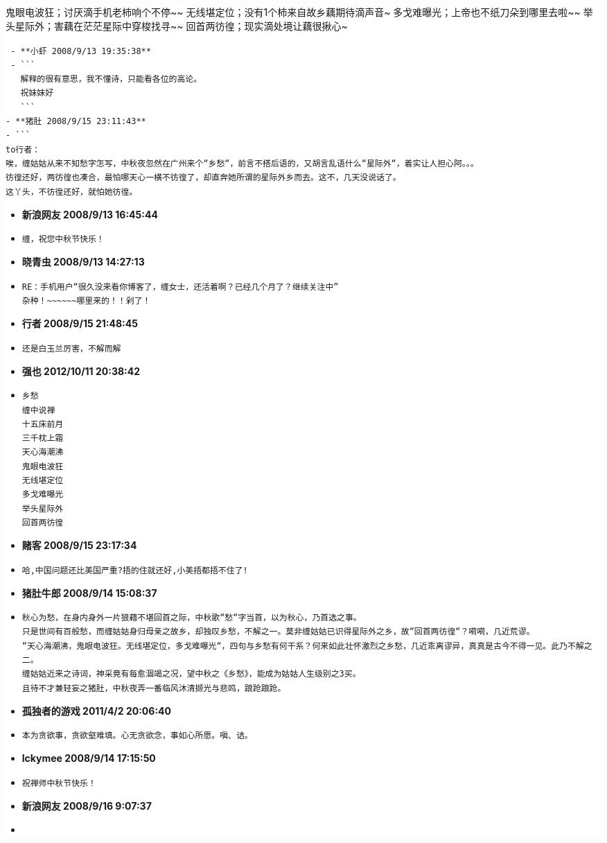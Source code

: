   鬼眼电波狂；讨厌滴手机老柿响个不停~~
  无线堪定位；没有1个柿来自故乡藕期待滴声音~
  多戈难曝光；上帝也不纸刀朵到哪里去啦~~
  举头星际外；害藕在茫茫星际中穿梭找寻~~
  回首两彷徨；现实滴处境让藕很揪心~
  ```
   - **小虾 2008/9/13 19:35:38**
   - ```
     解释的很有意思，我不懂诗，只能看各位的高论。
     祝妹妹好
     ```
- **猪肚 2008/9/15 23:11:43**
- ```
  to行者：
  唉，缠姑姑从来不知愁字怎写，中秋夜忽然在广州来个“乡愁“，前言不搭后语的，又胡言乱语什么“星际外“，着实让人担心阿。。。
  彷徨还好，两彷徨也凑合，最怕哪天心一横不彷徨了，却直奔她所谓的星际外乡而去。这不，几天没说话了。
  这丫头，不彷徨还好，就怕她彷徨。
  ```
- **新浪网友 2008/9/13 16:45:44**
- ```
  缠，祝您中秋节快乐！
  ```
- **晓青虫 2008/9/13 14:27:13**
- ```
  RE：手机用户“很久没来看你博客了，缠女士，还活着啊？已经几个月了？继续关注中”
  杂种！~~~~~~哪里来的！！剁了！
  ```
- **行者 2008/9/15 21:48:45**
- ```
  还是白玉兰厉害，不解而解
  ```
- **强也 2012/10/11 20:38:42**
- ```
  乡愁
  缠中说禅
  十五床前月
  三千枕上霜
  天心海潮沸
  鬼眼电波狂
  无线堪定位
  多戈难曝光
  举头星际外
  回首两彷徨
  ```
- **赌客 2008/9/15 23:17:34**
- ```
  哈,中国问题还比美国严重?捂的住就还好,小美捂都捂不住了!
  ```
- **猪肚牛郎 2008/9/14 15:08:37**
- ```
  秋心为愁，在身内身外一片狼藉不堪回首之际，中秋歌“愁“字当首，以为秋心，乃首选之事。
  只是世间有百般愁，而缠姑姑身归母亲之故乡，却独叹乡愁，不解之一。莫非缠姑姑已识得星际外之乡，故“回首两彷徨“？嗬嗬，几近荒谬。
  “天心海潮沸，鬼眼电波狂。无线堪定位，多戈难曝光“，四句与乡愁有何干系？何来如此壮怀激烈之乡愁，几近乖离谬异，真真是古今不得一见。此乃不解之二。
  缠姑姑近来之诗词，神采竟有每愈涸竭之况，望中秋之《乡愁》，能成为姑姑人生级别之3买。
  且待不才兼轻妄之猪肚，中秋夜弄一番临风沐清撷光与悲鸣，踉跄踉跄。
  ```
- **孤独者的游戏 2011/4/2 20:06:40**
- ```
  本为贪欲事，贪欲壑难填。心无贪欲念，事如心所愿。嗔、诘。
  ```
- **lckymee 2008/9/14 17:15:50**
- ```
  祝禅师中秋节快乐！
  ```
- **新浪网友 2008/9/16 9:07:37**
- ```